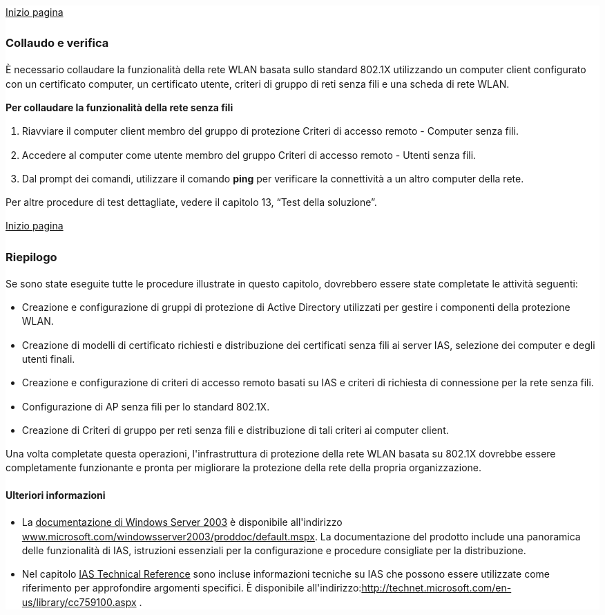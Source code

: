 [](#mainsection)[Inizio pagina](#mainsection)
  
### Collaudo e verifica
  
È necessario collaudare la funzionalità della rete WLAN basata sullo standard 802.1X utilizzando un computer client configurato con un certificato computer, un certificato utente, criteri di gruppo di reti senza fili e una scheda di rete WLAN.
  
**Per collaudare la funzionalità della rete senza fili**
  
1.  Riavviare il computer client membro del gruppo di protezione Criteri di accesso remoto - Computer senza fili.
  
2.  Accedere al computer come utente membro del gruppo Criteri di accesso remoto - Utenti senza fili.
  
3.  Dal prompt dei comandi, utilizzare il comando **ping** per verificare la connettività a un altro computer della rete.
  
Per altre procedure di test dettagliate, vedere il capitolo 13, “Test della soluzione”.
  
[](#mainsection)[Inizio pagina](#mainsection)
  
### Riepilogo
  
Se sono state eseguite tutte le procedure illustrate in questo capitolo, dovrebbero essere state completate le attività seguenti:
  
-   Creazione e configurazione di gruppi di protezione di Active Directory utilizzati per gestire i componenti della protezione WLAN.
  
-   Creazione di modelli di certificato richiesti e distribuzione dei certificati senza fili ai server IAS, selezione dei computer e degli utenti finali.
  
-   Creazione e configurazione di criteri di accesso remoto basati su IAS e criteri di richiesta di connessione per la rete senza fili.
  
-   Configurazione di AP senza fili per lo standard 802.1X.
  
-   Creazione di Criteri di gruppo per reti senza fili e distribuzione di tali criteri ai computer client.
  
Una volta completate questa operazioni, l'infrastruttura di protezione della rete WLAN basata su 802.1X dovrebbe essere completamente funzionante e pronta per migliorare la protezione della rete della propria organizzazione.
  
#### Ulteriori informazioni
  
-   La [documentazione di Windows Server 2003](http://www.microsoft.com/windowsserver2003/proddoc/default.mspx) è disponibile all'indirizzo www.microsoft.com/windowsserver2003/proddoc/default.mspx. La documentazione del prodotto include una panoramica delle funzionalità di IAS, istruzioni essenziali per la configurazione e procedure consigliate per la distribuzione.
  
-   Nel capitolo [IAS Technical Reference](http://technet.microsoft.com/en-us/library/cc759100.aspx) sono incluse informazioni tecniche su IAS che possono essere utilizzate come riferimento per approfondire argomenti specifici. È disponibile all'indirizzo:http://technet.microsoft.com/en-us/library/cc759100.aspx .
  